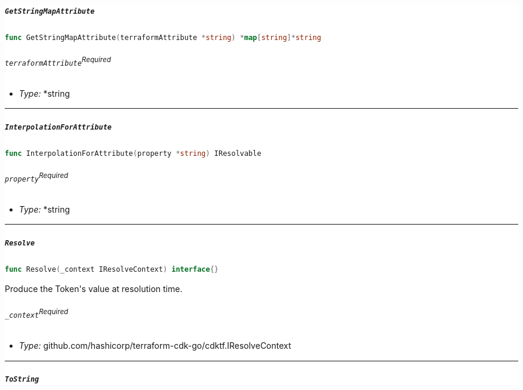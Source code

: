 ##### `GetStringMapAttribute` <a name="GetStringMapAttribute" id="@cdktf/provider-cloudflare.dataCloudflarePageShieldCookiesList.DataCloudflarePageShieldCookiesListResultOutputReference.getStringMapAttribute"></a>

```go
func GetStringMapAttribute(terraformAttribute *string) *map[string]*string
```

###### `terraformAttribute`<sup>Required</sup> <a name="terraformAttribute" id="@cdktf/provider-cloudflare.dataCloudflarePageShieldCookiesList.DataCloudflarePageShieldCookiesListResultOutputReference.getStringMapAttribute.parameter.terraformAttribute"></a>

- *Type:* *string

---

##### `InterpolationForAttribute` <a name="InterpolationForAttribute" id="@cdktf/provider-cloudflare.dataCloudflarePageShieldCookiesList.DataCloudflarePageShieldCookiesListResultOutputReference.interpolationForAttribute"></a>

```go
func InterpolationForAttribute(property *string) IResolvable
```

###### `property`<sup>Required</sup> <a name="property" id="@cdktf/provider-cloudflare.dataCloudflarePageShieldCookiesList.DataCloudflarePageShieldCookiesListResultOutputReference.interpolationForAttribute.parameter.property"></a>

- *Type:* *string

---

##### `Resolve` <a name="Resolve" id="@cdktf/provider-cloudflare.dataCloudflarePageShieldCookiesList.DataCloudflarePageShieldCookiesListResultOutputReference.resolve"></a>

```go
func Resolve(_context IResolveContext) interface{}
```

Produce the Token's value at resolution time.

###### `_context`<sup>Required</sup> <a name="_context" id="@cdktf/provider-cloudflare.dataCloudflarePageShieldCookiesList.DataCloudflarePageShieldCookiesListResultOutputReference.resolve.parameter._context"></a>

- *Type:* github.com/hashicorp/terraform-cdk-go/cdktf.IResolveContext

---

##### `ToString` <a name="ToString" id="@cdktf/provider-cloudflare.dataCloudflarePageShieldCookiesList.DataCloudflarePageShieldCookiesListResultOutputReference.toString"></a>
